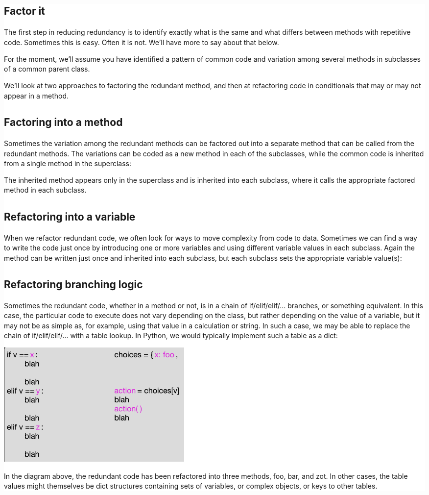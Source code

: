 ## Factor it
The first step in reducing redundancy is to identify exactly what is the same and what differs between methods with repetitive code. Sometimes this is easy. Often it is not. We’ll have more to say about that below.

For the moment, we’ll assume you have identified a pattern of common code and variation among several methods in subclasses of a common parent class.

We’ll look at two approaches to factoring the redundant method, and then at refactoring code in conditionals that may or may not appear in a method.

## Factoring into a method
Sometimes the variation among the redundant methods can be factored out into a separate method that can be called from the redundant methods. The variations can be coded as a new method in each of the subclasses, while the common code is inherited from a single method in the superclass:

The inherited method appears only in the superclass and is inherited into each subclass, where it calls the appropriate factored method in each subclass.

## Refactoring into a variable
When we refactor redundant code, we often look for ways to move complexity from code to data. Sometimes we can find a way to write the code just once by introducing one or more variables and using different variable values in each subclass. Again the method can be written just once and inherited into each subclass, but each subclass sets the appropriate variable value(s):

## Refactoring branching logic
Sometimes the redundant code, whether in a method or not, is in a chain of if/elif/elif/… branches, or something equivalent. In this case, the particular code to execute does not vary depending on the class, but rather depending on the value of a variable, but it may not be as simple as, for example, using that value in a calculation or string. In such a case, we may be able to replace the chain of if/elif/elif/… with a table lookup. In Python, we would typically implement such a table as a dict:

![alt text](image.png)

In the diagram above, the redundant code has been refactored into three methods, foo, bar, and zot. In other cases, the table values might themselves be dict structures containing sets of variables, or complex objects, or keys to other tables.
